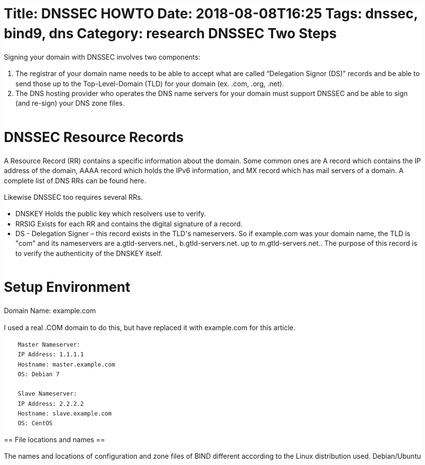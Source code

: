 Title: DNSSEC HOWTO
Date: 2018-08-08T16:25
Tags: dnssec, bind9, dns
Category: research
DNSSEC Two Steps
================

Signing your domain with DNSSEC involves two components:

1.  The registrar of your domain name needs to be able to accept what are called “Delegation Signor (DS)” records and be able to send those up to the Top-Level-Domain (TLD) for your domain (ex. .com, .org, .net).
2.  The DNS hosting provider who operates the DNS name servers for your domain must support DNSSEC and be able to sign (and re-sign) your DNS zone files.

DNSSEC Resource Records
=======================

A Resource Record (RR) contains a specific information about the domain.
Some common ones are A record which contains the IP address of the
domain, AAAA record which holds the IPv6 information, and MX record
which has mail servers of a domain. A complete list of DNS RRs can be
found here.

Likewise DNSSEC too requires several RRs.

* DNSKEY Holds the public key which resolvers use to verify.
* RRSIG Exists for each RR and contains the digital signature of a record.
* DS - Delegation Signer – this record exists in the TLD's nameservers. So if example.com was your domain name, the TLD is "com" and its nameservers are a.gtld-servers.net., b.gtld-servers.net. up to m.gtld-servers.net..  The purpose of this record is to verify the authenticity of the DNSKEY itself.

Setup Environment
=================

Domain Name: example.com

I used a real .COM domain to do this, but have replaced it with
example.com for this article.

```
    Master Nameserver:
    IP Address: 1.1.1.1
    Hostname: master.example.com
    OS: Debian 7

    Slave Nameserver:
    IP Address: 2.2.2.2
    Hostname: slave.example.com
    OS: CentOS
```

== File locations and names ==

The names and locations of configuration and zone files of BIND different according to the Linux distribution used. Debian/Ubuntu
